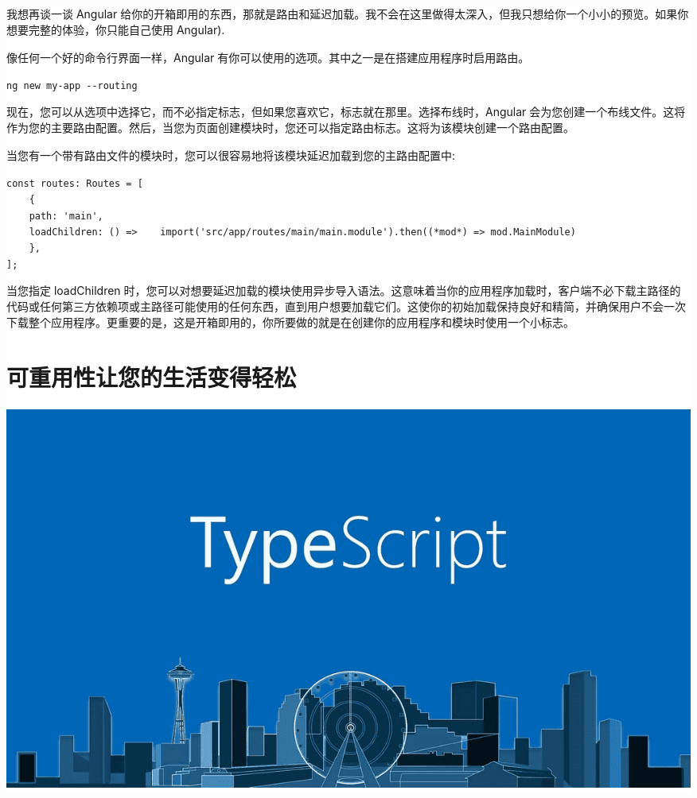 我想再谈一谈 Angular 给你的开箱即用的东西，那就是路由和延迟加载。我不会在这里做得太深入，但我只想给你一个小小的预览。如果你想要完整的体验，你只能自己使用 Angular).

像任何一个好的命令行界面一样，Angular 有你可以使用的选项。其中之一是在搭建应用程序时启用路由。

```
ng new my-app --routing
```

现在，您可以从选项中选择它，而不必指定标志，但如果您喜欢它，标志就在那里。选择布线时，Angular 会为您创建一个布线文件。这将作为您的主要路由配置。然后，当您为页面创建模块时，您还可以指定路由标志。这将为该模块创建一个路由配置。

当您有一个带有路由文件的模块时，您可以很容易地将该模块延迟加载到您的主路由配置中:

```
const routes: Routes = [
    {
    path: 'main',
    loadChildren: () =>    import('src/app/routes/main/main.module').then((*mod*) => mod.MainModule)
    },
];
```

当您指定 loadChildren 时，您可以对想要延迟加载的模块使用异步导入语法。这意味着当你的应用程序加载时，客户端不必下载主路径的代码或任何第三方依赖项或主路径可能使用的任何东西，直到用户想要加载它们。这使你的初始加载保持良好和精简，并确保用户不会一次下载整个应用程序。更重要的是，这是开箱即用的，你所要做的就是在创建你的应用程序和模块时使用一个小标志。

# 可重用性让您的生活变得轻松

![](img/ba4b68a5d51818a3c821de52db66d8ce.png)
